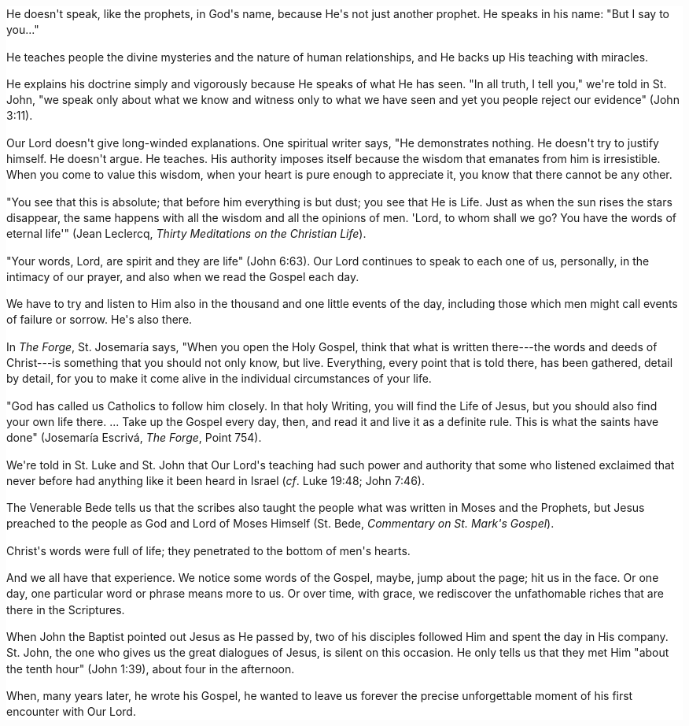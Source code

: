 He doesn\'t speak, like the prophets, in God\'s name, because He\'s not just another prophet. He speaks in his name: "But I say to you..."

He teaches people the divine mysteries and the nature of human relationships, and He backs up His teaching with miracles.

He explains his doctrine simply and vigorously because He speaks of what He has seen. "In all truth, I tell you," we\'re told in St. John, "we speak only about what we know and witness only to what we have seen and yet you people reject our evidence" (John 3:11).

Our Lord doesn\'t give long-winded explanations. One spiritual writer says, "He demonstrates nothing. He doesn\'t try to justify himself. He doesn\'t argue. He teaches. His authority imposes itself because the wisdom that emanates from him is irresistible. When you come to value this wisdom, when your heart is pure enough to appreciate it, you know that there cannot be any other.

"You see that this is absolute; that before him everything is but dust; you see that He is Life. Just as when the sun rises the stars disappear, the same happens with all the wisdom and all the opinions of men. 'Lord, to whom shall we go? You have the words of eternal life'" (Jean Leclercq, *Thirty Meditations on the Christian Life*).

"Your words, Lord, are spirit and they are life" (John 6:63). Our Lord continues to speak to each one of us, personally, in the intimacy of our prayer, and also when we read the Gospel each day.

We have to try and listen to Him also in the thousand and one little events of the day, including those which men might call events of failure or sorrow. He\'s also there.

In *The Forge*, St. Josemaría says, "When you open the Holy Gospel, think that what is written there---the words and deeds of Christ---is something that you should not only know, but live. Everything, every point that is told there, has been gathered, detail by detail, for you to make it come alive in the individual circumstances of your life.

"God has called us Catholics to follow him closely. In that holy Writing, you will find the Life of Jesus, but you should also find your own life there. ... Take up the Gospel every day, then, and read it and live it as a definite rule. This is what the saints have done" (Josemaría Escrivá, *The Forge*, Point 754).

We\'re told in St. Luke and St. John that Our Lord\'s teaching had such power and authority that some who listened exclaimed that never before had anything like it been heard in Israel (*cf*. Luke 19:48; John 7:46).

The Venerable Bede tells us that the scribes also taught the people what was written in Moses and the Prophets, but Jesus preached to the people as God and Lord of Moses Himself (St. Bede, *Commentary on St. Mark's Gospel*).

Christ\'s words were full of life; they penetrated to the bottom of men\'s hearts.

And we all have that experience. We notice some words of the Gospel, maybe, jump about the page; hit us in the face. Or one day, one particular word or phrase means more to us. Or over time, with grace, we rediscover the unfathomable riches that are there in the Scriptures.

When John the Baptist pointed out Jesus as He passed by, two of his disciples followed Him and spent the day in His company. St. John, the one who gives us the great dialogues of Jesus, is silent on this occasion. He only tells us that they met Him "about the tenth hour" (John 1:39), about four in the afternoon.

When, many years later, he wrote his Gospel, he wanted to leave us forever the precise unforgettable moment of his first encounter with Our Lord.
